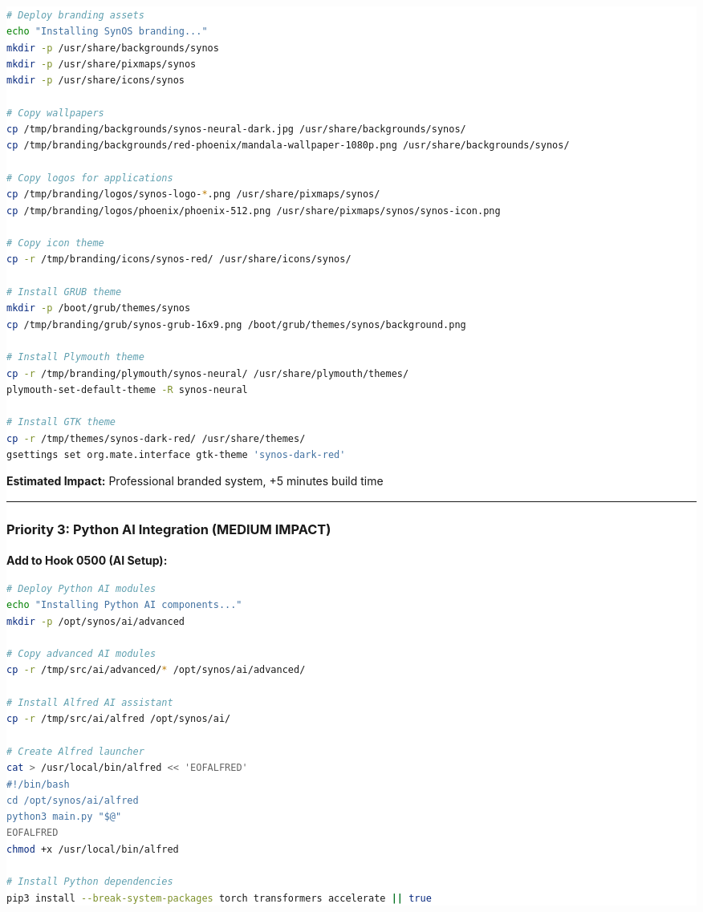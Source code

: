 ```bash
# Deploy branding assets
echo "Installing SynOS branding..."
mkdir -p /usr/share/backgrounds/synos
mkdir -p /usr/share/pixmaps/synos
mkdir -p /usr/share/icons/synos

# Copy wallpapers
cp /tmp/branding/backgrounds/synos-neural-dark.jpg /usr/share/backgrounds/synos/
cp /tmp/branding/backgrounds/red-phoenix/mandala-wallpaper-1080p.png /usr/share/backgrounds/synos/

# Copy logos for applications
cp /tmp/branding/logos/synos-logo-*.png /usr/share/pixmaps/synos/
cp /tmp/branding/logos/phoenix/phoenix-512.png /usr/share/pixmaps/synos/synos-icon.png

# Copy icon theme
cp -r /tmp/branding/icons/synos-red/ /usr/share/icons/synos/

# Install GRUB theme
mkdir -p /boot/grub/themes/synos
cp /tmp/branding/grub/synos-grub-16x9.png /boot/grub/themes/synos/background.png

# Install Plymouth theme
cp -r /tmp/branding/plymouth/synos-neural/ /usr/share/plymouth/themes/
plymouth-set-default-theme -R synos-neural

# Install GTK theme
cp -r /tmp/themes/synos-dark-red/ /usr/share/themes/
gsettings set org.mate.interface gtk-theme 'synos-dark-red'
```

**Estimated Impact:** Professional branded system, +5 minutes build time

---

### Priority 3: Python AI Integration (MEDIUM IMPACT)

**Add to Hook 0500 (AI Setup):**

```bash
# Deploy Python AI modules
echo "Installing Python AI components..."
mkdir -p /opt/synos/ai/advanced

# Copy advanced AI modules
cp -r /tmp/src/ai/advanced/* /opt/synos/ai/advanced/

# Install Alfred AI assistant
cp -r /tmp/src/ai/alfred /opt/synos/ai/

# Create Alfred launcher
cat > /usr/local/bin/alfred << 'EOFALFRED'
#!/bin/bash
cd /opt/synos/ai/alfred
python3 main.py "$@"
EOFALFRED
chmod +x /usr/local/bin/alfred

# Install Python dependencies
pip3 install --break-system-packages torch transformers accelerate || true
```
